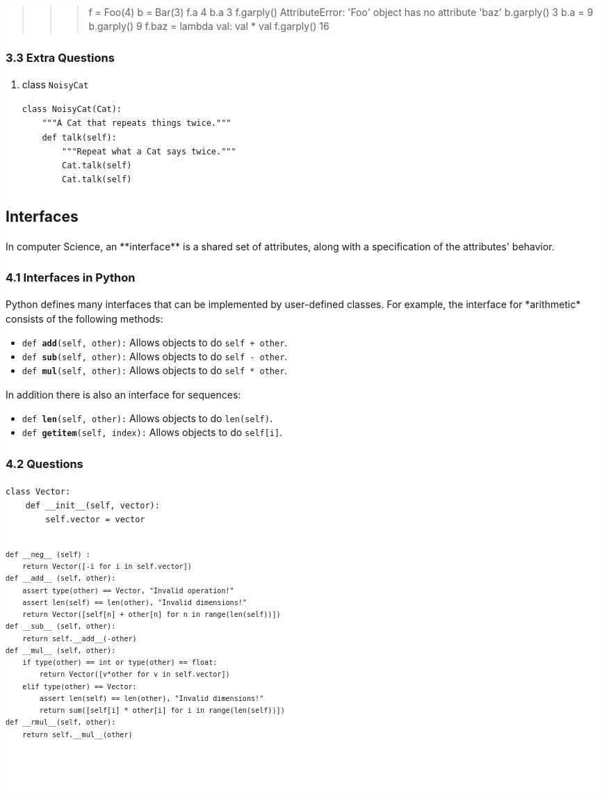 >>> f = Foo(4)
>>> b = Bar(3)
>>> f.a
4
>>> b.a
3
>>> f.garply()
AttributeError: 'Foo' object has no attribute 'baz'
>>> b.garply()
3
>>> b.a = 9
>>> b.garply()
9
>>> f.baz = lambda val: val * val
>>> f.garply()
16
</code></pre>
</ol>

<h3>3.3 Extra Questions</h3>
<ol>
<li>class <code>NoisyCat</code></li>
<pre><code>class NoisyCat(Cat):
    """A Cat that repeats things twice."""
    def talk(self):
        """Repeat what a Cat says twice."""
        Cat.talk(self)
        Cat.talk(self)</code></pre>
</ol>

<h2>Interfaces</h2>
In computer Science, an **interface** is a shared set of attributes, along with a specification of the attributes' behavior. 
<h3>4.1 Interfaces in Python</h3>
Python defines many interfaces that can be implemented by user-defined classes. For example, the interface for *arithmetic* consists of the following methods:

* <code>def __add__(self, other):</code> Allows objects to do <code>self + other</code>.
* <code>def __sub__(self, other):</code> Allows objects to do <code>self - other</code>.
* <code>def __mul__(self, other):</code> Allows objects to do <code>self * other</code>.

In addition there is also an interface for sequences:

* <code>def __len__(self, other):</code> Allows objects to do <code>len(self)</code>.
* <code>def __getitem__(self, index):</code> Allows objects to do <code>self[i]</code>.

<h3>4.2 Questions</h3>
<pre><code>class Vector:
    def __init__(self, vector):
        self.vector = vector

    def __neg__ (self) : 
        return Vector([-i for i in self.vector])
    def __add__ (self, other): 
        assert type(other) == Vector, "Invalid operation!"
        assert len(self) == len(other), "Invalid dimensions!"
        return Vector([self[n] + other[n] for n in range(len(self))])
    def __sub__ (self, other): 
        return self.__add__(-other)
    def __mul__ (self, other): 
        if type(other) == int or type(other) == float:
            return Vector([v*other for v in self.vector])
        elif type(other) == Vector:
            assert len(self) == len(other), "Invalid dimensions!"
            return sum([self[i] * other[i] for i in range(len(self))])
    def __rmul__(self, other): 
        return self.__mul__(other)